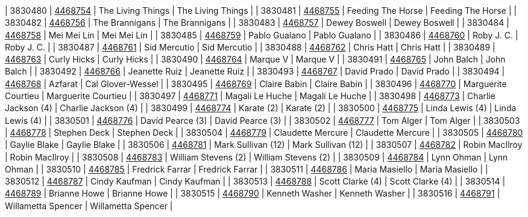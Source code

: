 | 3830480 | [4468754](https://www.discogs.com/artist/4468754) | The Living Things | The Living Things |
| 3830481 | [4468755](https://www.discogs.com/artist/4468755) | Feeding The Horse | Feeding The Horse |
| 3830482 | [4468756](https://www.discogs.com/artist/4468756) | The Brannigans | The Brannigans |
| 3830483 | [4468757](https://www.discogs.com/artist/4468757) | Dewey Boswell | Dewey Boswell |
| 3830484 | [4468758](https://www.discogs.com/artist/4468758) | Mei Mei Lin | Mei Mei Lin |
| 3830485 | [4468759](https://www.discogs.com/artist/4468759) | Pablo Gualano | Pablo Gualano |
| 3830486 | [4468760](https://www.discogs.com/artist/4468760) | Roby J. C. | Roby J. C. |
| 3830487 | [4468761](https://www.discogs.com/artist/4468761) | Sid Mercutio | Sid Mercutio |
| 3830488 | [4468762](https://www.discogs.com/artist/4468762) | Chris Hatt | Chris Hatt |
| 3830489 | [4468763](https://www.discogs.com/artist/4468763) | Curly Hicks | Curly Hicks |
| 3830490 | [4468764](https://www.discogs.com/artist/4468764) | Marque V | Marque V |
| 3830491 | [4468765](https://www.discogs.com/artist/4468765) | John Balch | John Balch |
| 3830492 | [4468766](https://www.discogs.com/artist/4468766) | Jeanette Ruiz | Jeanette Ruiz |
| 3830493 | [4468767](https://www.discogs.com/artist/4468767) | David Prado | David Prado |
| 3830494 | [4468768](https://www.discogs.com/artist/4468768) | Azfarat | Cal Glover-Wessel |
| 3830495 | [4468769](https://www.discogs.com/artist/4468769) | Claire Babin | Claire Babin |
| 3830496 | [4468770](https://www.discogs.com/artist/4468770) | Marguerite Courtieu | Marguerite Courtieu |
| 3830497 | [4468771](https://www.discogs.com/artist/4468771) | Magali Le Huche | Magali Le Huche |
| 3830498 | [4468773](https://www.discogs.com/artist/4468773) | Charlie Jackson (4) | Charlie Jackson (4) |
| 3830499 | [4468774](https://www.discogs.com/artist/4468774) | Karate (2) | Karate (2) |
| 3830500 | [4468775](https://www.discogs.com/artist/4468775) | Linda Lewis (4) | Linda Lewis (4) |
| 3830501 | [4468776](https://www.discogs.com/artist/4468776) | David Pearce (3) | David Pearce (3) |
| 3830502 | [4468777](https://www.discogs.com/artist/4468777) | Tom Alger | Tom Alger |
| 3830503 | [4468778](https://www.discogs.com/artist/4468778) | Stephen Deck | Stephen Deck |
| 3830504 | [4468779](https://www.discogs.com/artist/4468779) | Claudette Mercure | Claudette Mercure |
| 3830505 | [4468780](https://www.discogs.com/artist/4468780) | Gaylie Blake | Gaylie Blake |
| 3830506 | [4468781](https://www.discogs.com/artist/4468781) | Mark Sullivan (12) | Mark Sullivan (12) |
| 3830507 | [4468782](https://www.discogs.com/artist/4468782) | Robin MacIlroy | Robin MacIlroy |
| 3830508 | [4468783](https://www.discogs.com/artist/4468783) | William Stevens (2) | William Stevens (2) |
| 3830509 | [4468784](https://www.discogs.com/artist/4468784) | Lynn Ohman | Lynn Ohman |
| 3830510 | [4468785](https://www.discogs.com/artist/4468785) | Fredrick Farrar | Fredrick Farrar |
| 3830511 | [4468786](https://www.discogs.com/artist/4468786) | Maria Masiello | Maria Masiello |
| 3830512 | [4468787](https://www.discogs.com/artist/4468787) | Cindy Kaufman | Cindy Kaufman |
| 3830513 | [4468788](https://www.discogs.com/artist/4468788) | Scott Clarke (4) | Scott Clarke (4) |
| 3830514 | [4468789](https://www.discogs.com/artist/4468789) | Brianne Howe | Brianne Howe |
| 3830515 | [4468790](https://www.discogs.com/artist/4468790) | Kenneth Washer | Kenneth Washer |
| 3830516 | [4468791](https://www.discogs.com/artist/4468791) | Willametta Spencer | Willametta Spencer |